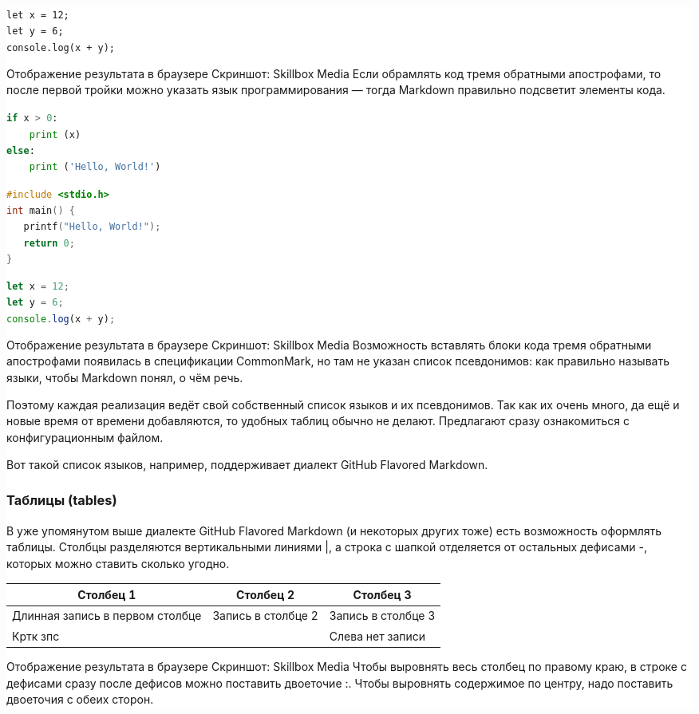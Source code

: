 	let x = 12;
	let y = 6;
	console.log(x + y);

Отображение результата в браузере
Скриншот: Skillbox Media
Если обрамлять код тремя обратными апострофами, то после первой тройки можно указать язык программирования — тогда Markdown правильно подсветит элементы кода.

```python
if x > 0:
	print (x)
else:
	print ('Hello, World!')
```

```c
#include <stdio.h>
int main() {
   printf("Hello, World!");
   return 0;
}
```

```javascript
let x = 12;
let y = 6;
console.log(x + y);
```

Отображение результата в браузере
Скриншот: Skillbox Media
Возможность вставлять блоки кода тремя обратными апострофами появилась в спецификации CommonMark, но там не указан список псевдонимов: как правильно называть языки, чтобы Markdown понял, о чём речь.

Поэтому каждая реализация ведёт свой собственный список языков и их псевдонимов. Так как их очень много, да ещё и новые время от времени добавляются, то удобных таблиц обычно не делают. Предлагают сразу ознакомиться с конфигурационным файлом.

Вот такой список языков, например, поддерживает диалект GitHub Flavored Markdown.

### Таблицы (tables)
В уже упомянутом выше диалекте GitHub Flavored Markdown (и некоторых других тоже) есть возможность оформлять таблицы. Столбцы разделяются вертикальными линиями |, а строка с шапкой отделяется от остальных дефисами -, которых можно ставить сколько угодно.

|Столбец 1|Столбец 2|Столбец 3|
|-|--------|---|
|Длинная запись в первом столбце|Запись в столбце 2|Запись в столбце 3|
|Кртк зпс| |Слева нет записи|

Отображение результата в браузере
Скриншот: Skillbox Media
Чтобы выровнять весь столбец по правому краю, в строке с дефисами сразу после дефисов можно поставить двоеточие :. Чтобы выровнять содержимое по центру, надо поставить двоеточия с обеих сторон.
